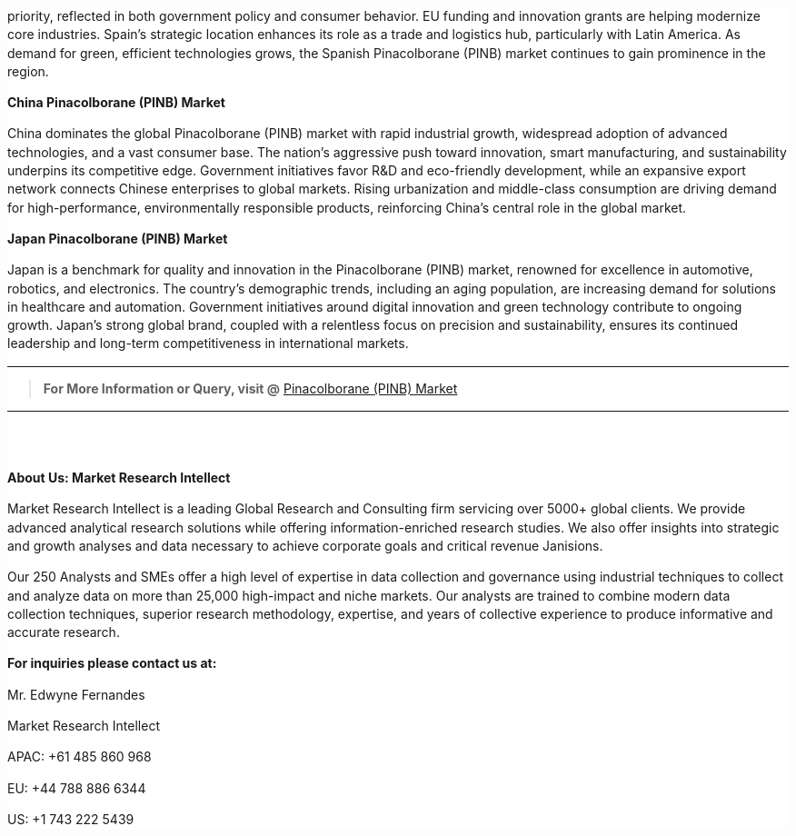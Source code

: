 priority, reflected in both government policy and consumer behavior. EU funding and innovation grants are helping modernize core industries. Spain&rsquo;s strategic location enhances its role as a trade and logistics hub, particularly with Latin America. As demand for green, efficient technologies grows, the Spanish Pinacolborane (PINB) market continues to gain prominence in the region.</p><p class="" data-start="4977" data-end="5589"><strong data-start="4977" data-end="4998">China Pinacolborane (PINB) Market</strong></p><p class="" data-start="4977" data-end="5589">China dominates the global Pinacolborane (PINB) market with rapid industrial growth, widespread adoption of advanced technologies, and a vast consumer base. The nation&rsquo;s aggressive push toward innovation, smart manufacturing, and sustainability underpins its competitive edge. Government initiatives favor R&amp;D and eco-friendly development, while an expansive export network connects Chinese enterprises to global markets. Rising urbanization and middle-class consumption are driving demand for high-performance, environmentally responsible products, reinforcing China&rsquo;s central role in the global market.</p><p class="" data-start="5591" data-end="6162"><strong data-start="5591" data-end="5612">Japan Pinacolborane (PINB) Market</strong></p><p class="" data-start="5591" data-end="6162">Japan is a benchmark for quality and innovation in the Pinacolborane (PINB) market, renowned for excellence in automotive, robotics, and electronics. The country&rsquo;s demographic trends, including an aging population, are increasing demand for solutions in healthcare and automation. Government initiatives around digital innovation and green technology contribute to ongoing growth. Japan&rsquo;s strong global brand, coupled with a relentless focus on precision and sustainability, ensures its continued leadership and long-term competitiveness in international markets.</p><hr /><blockquote><p><span class="font-[700]"><strong>For More Information or Query, visit&nbsp;@</strong>&nbsp;</span><span class="font-[700]"><a href="https://www.marketresearchintellect.com/product/pinacolborane-pinb-market/?utm_source=Linkedin&utm_medium=049" target="_blank" data-tracking-control-name="article-ssr-frontend-pulse_little-text-block" data-tracking-will-navigate="" data-test-link="">Pinacolborane (PINB) Market</a></span></p></blockquote><hr /><h3>&nbsp;</h3><p><strong><span class="font-[700]">About Us: Market Research Intellect</span></strong></p><p><span class="">Market Research Intellect is a leading Global Research and Consulting firm servicing over 5000+ global clients. We provide advanced analytical research solutions while offering information-enriched research studies.&nbsp;</span>We also offer insights into strategic and growth analyses and data necessary to achieve corporate goals and critical revenue Janisions.</p><p><span class="">Our 250 Analysts and SMEs offer a high level of expertise in data collection and governance using industrial techniques to collect and analyze data on more than 25,000 high-impact and niche markets. Our analysts are trained to combine modern data collection techniques, superior research methodology, expertise, and years of collective experience to produce informative and accurate research.</span></p><p><strong>For inquiries please contact us at:</strong></p><p>Mr. Edwyne Fernandes</p><p>Market Research Intellect</p><p>APAC: +61 485 860 968</p><p>EU: +44 788 886 6344</p><p>US: +1 743 222 5439</p>
